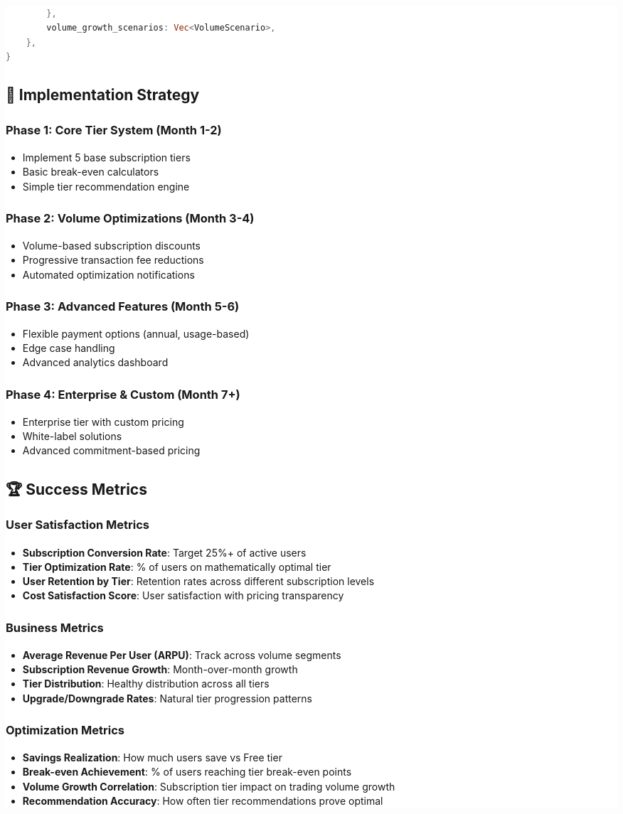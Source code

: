 ```rust
        },
        volume_growth_scenarios: Vec<VolumeScenario>,
    },
}
```

## 🎯 **Implementation Strategy**

### **Phase 1: Core Tier System (Month 1-2)**
- Implement 5 base subscription tiers
- Basic break-even calculators
- Simple tier recommendation engine

### **Phase 2: Volume Optimizations (Month 3-4)**
- Volume-based subscription discounts
- Progressive transaction fee reductions
- Automated optimization notifications

### **Phase 3: Advanced Features (Month 5-6)**
- Flexible payment options (annual, usage-based)
- Edge case handling
- Advanced analytics dashboard

### **Phase 4: Enterprise & Custom (Month 7+)**
- Enterprise tier with custom pricing
- White-label solutions
- Advanced commitment-based pricing

## 🏆 **Success Metrics**

### **User Satisfaction Metrics**
- **Subscription Conversion Rate**: Target 25%+ of active users
- **Tier Optimization Rate**: % of users on mathematically optimal tier
- **User Retention by Tier**: Retention rates across different subscription levels
- **Cost Satisfaction Score**: User satisfaction with pricing transparency

### **Business Metrics**
- **Average Revenue Per User (ARPU)**: Track across volume segments
- **Subscription Revenue Growth**: Month-over-month growth
- **Tier Distribution**: Healthy distribution across all tiers
- **Upgrade/Downgrade Rates**: Natural tier progression patterns

### **Optimization Metrics**
- **Savings Realization**: How much users save vs Free tier
- **Break-even Achievement**: % of users reaching tier break-even points
- **Volume Growth Correlation**: Subscription tier impact on trading volume growth
- **Recommendation Accuracy**: How often tier recommendations prove optimal
